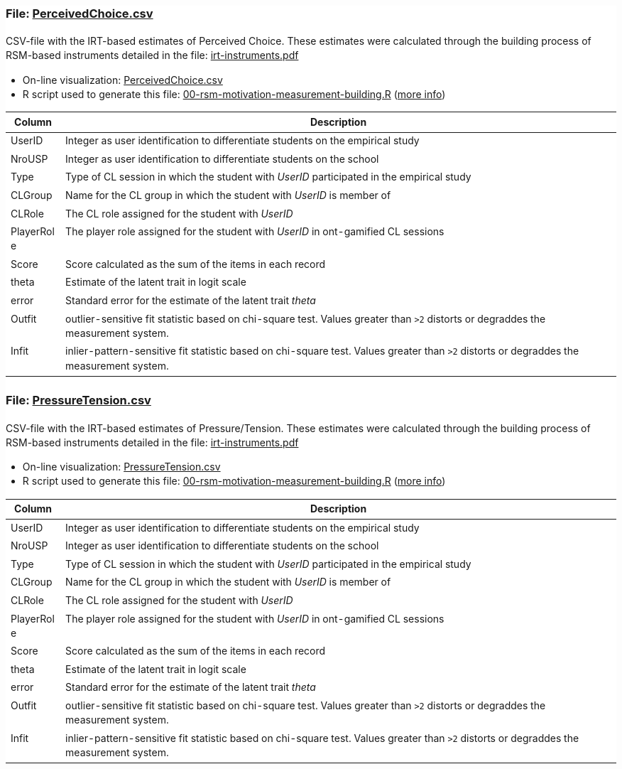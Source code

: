 
### File: [PerceivedChoice.csv](PerceivedChoice.csv)

CSV-file with the IRT-based estimates of Perceived Choice.
These estimates were calculated through the building process of RSM-based instruments detailed in the file: [irt-instruments.pdf](../../report/irt-instruments.pdf)
- On-line visualization: [PerceivedChoice.csv](https://github.com/geiser/phd-thesis-evaluation/blob/master/study03/data/PerceivedChoice.csv)
- R script used to generate this file: [00-rsm-motivation-measurement-building.R](../00-rsm-motivation-measurement-building.R) ([more info](../)) 

| Column | Description |
|--------|----------|
| UserID | Integer as user identification to differentiate students on the empirical study |
| NroUSP | Integer as user identification to differentiate students on the school |
| Type | Type of CL session in which the student with *UserID* participated in the empirical study |
| CLGroup | Name for the CL group in which the student with *UserID* is member of |
| CLRole | The CL role assigned for the student with *UserID* |
| PlayerRole | The player role assigned for the student with *UserID* in ont-gamified CL sessions |
| Score | Score calculated as the sum of the items in each record |
| theta | Estimate of the latent trait in logit scale |
| error | Standard error for the estimate of the latent trait *theta* |
| Outfit | outlier-sensitive fit statistic based on chi-square test. Values greater than `>2` distorts or degraddes the measurement system.  |
| Infit | inlier-pattern-sensitive fit statistic based on chi-square test. Values greater than `>2` distorts or degraddes the measurement system. |


### File: [PressureTension.csv](PressureTension.csv)

CSV-file with the IRT-based estimates of Pressure/Tension.
These estimates were calculated through the building process of RSM-based instruments detailed in the file: [irt-instruments.pdf](../../report/irt-instruments.pdf)
- On-line visualization: [PressureTension.csv](https://github.com/geiser/phd-thesis-evaluation/blob/master/study03/data/PressureTension.csv)
- R script used to generate this file: [00-rsm-motivation-measurement-building.R](../00-rsm-motivation-measurement-building.R) ([more info](../)) 

| Column | Description |
|--------|----------|
| UserID | Integer as user identification to differentiate students on the empirical study |
| NroUSP | Integer as user identification to differentiate students on the school |
| Type | Type of CL session in which the student with *UserID* participated in the empirical study |
| CLGroup | Name for the CL group in which the student with *UserID* is member of |
| CLRole | The CL role assigned for the student with *UserID* |
| PlayerRole | The player role assigned for the student with *UserID* in ont-gamified CL sessions |
| Score | Score calculated as the sum of the items in each record |
| theta | Estimate of the latent trait in logit scale |
| error | Standard error for the estimate of the latent trait *theta* |
| Outfit | outlier-sensitive fit statistic based on chi-square test. Values greater than `>2` distorts or degraddes the measurement system.  |
| Infit | inlier-pattern-sensitive fit statistic based on chi-square test. Values greater than `>2` distorts or degraddes the measurement system. |
